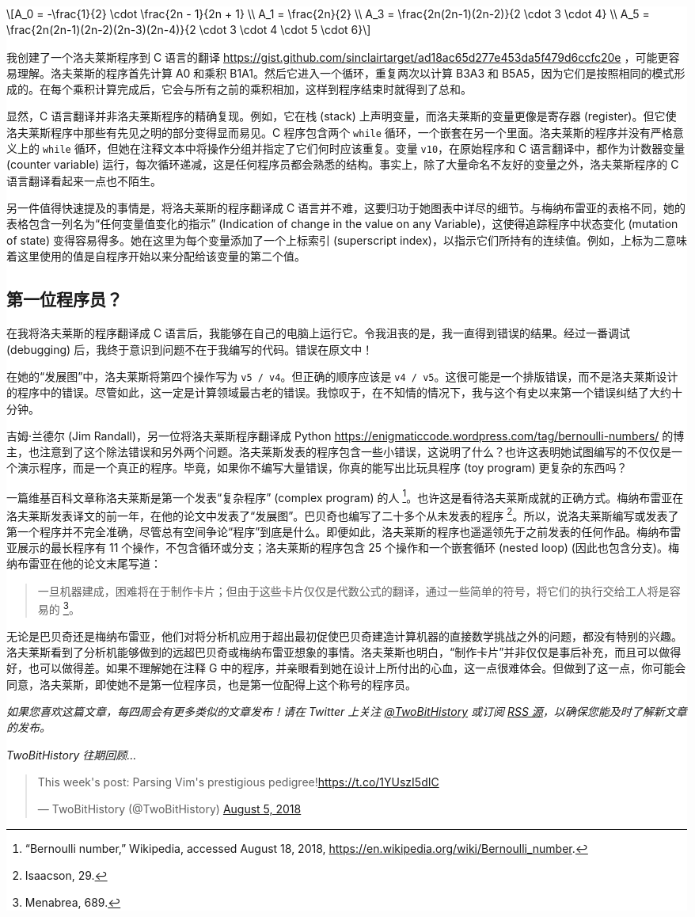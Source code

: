 \\\[A\_0 \= \-\\frac{1}{2} \\cdot \\frac{2n \- 1}{2n \+ 1} \\\\
A\_1 \= \\frac{2n}{2} \\\\
A\_3 \= \\frac{2n(2n\-1\)(2n\-2\)}{2 \\cdot 3 \\cdot 4} \\\\
A\_5 \= \\frac{2n(2n\-1\)(2n\-2\)(2n\-3\)(2n\-4\)}{2 \\cdot 3 \\cdot 4 \\cdot 5 \\cdot 6}\\]

我创建了一个洛夫莱斯程序到 C 语言的翻译 https://gist.github.com/sinclairtarget/ad18ac65d277e453da5f479d6ccfc20e ，可能更容易理解。洛夫莱斯的程序首先计算 A0 和乘积 B1A1。然后它进入一个循环，重复两次以计算 B3A3 和 B5A5，因为它们是按照相同的模式形成的。在每个乘积计算完成后，它会与所有之前的乘积相加，这样到程序结束时就得到了总和。

显然，C 语言翻译并非洛夫莱斯程序的精确复现。例如，它在栈 (stack) 上声明变量，而洛夫莱斯的变量更像是寄存器 (register)。但它使洛夫莱斯程序中那些有先见之明的部分变得显而易见。C 程序包含两个 `while` 循环，一个嵌套在另一个里面。洛夫莱斯的程序并没有严格意义上的 `while` 循环，但她在注释文本中将操作分组并指定了它们何时应该重复。变量 `v10`，在原始程序和 C 语言翻译中，都作为计数器变量 (counter variable) 运行，每次循环递减，这是任何程序员都会熟悉的结构。事实上，除了大量命名不友好的变量之外，洛夫莱斯程序的 C 语言翻译看起来一点也不陌生。

另一件值得快速提及的事情是，将洛夫莱斯的程序翻译成 C 语言并不难，这要归功于她图表中详尽的细节。与梅纳布雷亚的表格不同，她的表格包含一列名为“任何变量值变化的指示” (Indication of change in the value on any Variable)，这使得追踪程序中状态变化 (mutation of state) 变得容易得多。她在这里为每个变量添加了一个上标索引 (superscript index)，以指示它们所持有的连续值。例如，上标为二意味着这里使用的值是自程序开始以来分配给该变量的第二个值。

## 第一位程序员？

在我将洛夫莱斯的程序翻译成 C 语言后，我能够在自己的电脑上运行它。令我沮丧的是，我一直得到错误的结果。经过一番调试 (debugging) 后，我终于意识到问题不在于我编写的代码。错误在原文中！

在她的“发展图”中，洛夫莱斯将第四个操作写为 `v5 / v4`。但正确的顺序应该是 `v4 / v5`。这很可能是一个排版错误，而不是洛夫莱斯设计的程序中的错误。尽管如此，这一定是计算领域最古老的错误。我惊叹于，在不知情的情况下，我与这个有史以来第一个错误纠结了大约十分钟。

吉姆·兰德尔 (Jim Randall)，另一位将洛夫莱斯程序翻译成 Python https://enigmaticcode.wordpress.com/tag/bernoulli-numbers/ 的博主，也注意到了这个除法错误和另外两个问题。洛夫莱斯发表的程序包含一些小错误，这说明了什么？也许这表明她试图编写的不仅仅是一个演示程序，而是一个真正的程序。毕竟，如果你不编写大量错误，你真的能写出比玩具程序 (toy program) 更复杂的东西吗？

一篇维基百科文章称洛夫莱斯是第一个发表“复杂程序” (complex program) 的人 [^18]。也许这是看待洛夫莱斯成就的正确方式。梅纳布雷亚在洛夫莱斯发表译文的前一年，在他的论文中发表了“发展图”。巴贝奇也编写了二十多个从未发表的程序 [^19]。所以，说洛夫莱斯编写或发表了第一个程序并不完全准确，尽管总有空间争论“程序”到底是什么。即便如此，洛夫莱斯的程序也遥遥领先于之前发表的任何作品。梅纳布雷亚展示的最长程序有 11 个操作，不包含循环或分支；洛夫莱斯的程序包含 25 个操作和一个嵌套循环 (nested loop) (因此也包含分支)。梅纳布雷亚在他的论文末尾写道：

> 一旦机器建成，困难将在于制作卡片；但由于这些卡片仅仅是代数公式的翻译，通过一些简单的符号，将它们的执行交给工人将是容易的 [^20]。

无论是巴贝奇还是梅纳布雷亚，他们对将分析机应用于超出最初促使巴贝奇建造计算机器的直接数学挑战之外的问题，都没有特别的兴趣。洛夫莱斯看到了分析机能够做到的远超巴贝奇或梅纳布雷亚想象的事情。洛夫莱斯也明白，“制作卡片”并非仅仅是事后补充，而且可以做得好，也可以做得差。如果不理解她在注释 G 中的程序，并亲眼看到她在设计上所付出的心血，这一点很难体会。但做到了这一点，你可能会同意，洛夫莱斯，即使她不是第一位程序员，也是第一位配得上这个称号的程序员。

*如果您喜欢这篇文章，每四周会有更多类似的文章发布！请在 Twitter 上关注 [@TwoBitHistory](https://twitter.com/TwoBitHistory) 或订阅 [RSS 源](https://twobithistory.org/feed.xml)，以确保您能及时了解新文章的发布。*

*TwoBitHistory 往期回顾…*

> This week's post: Parsing Vim's prestigious pedigree!<https://t.co/1YUszI5dIC>
> 
> — TwoBitHistory (@TwoBitHistory) [August 5, 2018](https://twitter.com/TwoBitHistory/status/1026240555062386689?ref_src=twsrc%5Etfw)

[^1]: Walter Isaacson, The Innovators (New York: Simon & Schuster Paperbacks, 2015), 25.
[^2]: Janet Beery, “Sums of Powers of Positive Integers: Archimedes,” Mathematical Association of America, accessed August 18, 2018, [https://www.maa.org/press/periodicals/convergence/sums-of-powers-of-positive-integers-archimedes-287-212-bce-greece-italy](https://www.maa.org/press/periodicals/convergence/sums-of-powers-of-positive-integers-archimedes-287-212-bce-greece-italy).
[^3]: Janet Beery, “Sums of Powers of Positive Integers: Abu Ali Al-Hasan Ibn Al-Hasan Ibn Al-Haytham,” Mathematical Association of America, accessed August 18, 2018, [https://www.maa.org/press/periodicals/convergence/sums-of-powers-of-positive-integers-abu-ali-al-hasan-ibn-al-hasan-ibn-al-haytham-965-1039-egypt](https://www.maa.org/press/periodicals/convergence/sums-of-powers-of-positive-integers-abu-ali-al-hasan-ibn-al-hasan-ibn-al-haytham-965-1039-egypt).
[^4]: Janet Beery, “Sums of Powers of Positive Integers: Conclusion,” Mathematical Association of America, accessed August 18, 2018, [https://www.maa.org/press/periodicals/convergence/sums-of-powers-of-positive-integers-conclusion](https://www.maa.org/press/periodicals/convergence/sums-of-powers-of-positive-integers-conclusion).
[^5]: Janet Beery, “Sums of Powers of Positive Integers: Blaise Pascal,” Mathematical Association of America, accessed August 18, 2018, [https://www.maa.org/press/periodicals/convergence/sums-of-powers-of-positive-integers-blaise-pascal-1623-1662-france](https://www.maa.org/press/periodicals/convergence/sums-of-powers-of-positive-integers-blaise-pascal-1623-1662-france).
[^6]: Janet Beery, “Sums of Powers of Positive Integers: Jakob Bernoulli,” Mathematical Association of America, accessed August 18, 2018, [https://www.maa.org/press/periodicals/convergence/sums-of-powers-of-positive-integers-jakob-bernoulli-1654-1705-switzerland](https://www.maa.org/press/periodicals/convergence/sums-of-powers-of-positive-integers-jakob-bernoulli-1654-1705-switzerland).
[^7]: Isaacson, 19.
[^8]: Isaacson, 20.
[^9]: Robert Scoble, “A Demo of Charles Babbage’s Difference Engine,” YouTube, June 17, 2010, accessed August 18, 2018, [https://www.youtube.com/watch?v=BlbQsKpq3Ak&feature=youtu.be&t=7m37s](https://www.youtube.com/watch?v=BlbQsKpq3Ak&feature=youtu.be&t=7m37s).
[^10]: Isaacson, 22.
[^11]: Isaacson, 8.
[^12]: Isaacson, 17.
[^13]: Isaacson, 25.
[^14]: Luigi Menabrea, “Sketch of the Analytical Engine,” Scientific Memoirs 3 (1843): 686, accessed August 18, 2018, [https://books.google.com/books/about/Scientific_Memoirs_Selected_from_the_Tra.html?id=qsY-AAAAYAAJ](https://books.google.com/books/about/Scientific_Memoirs_Selected_from_the_Tra.html?id=qsY-AAAAYAAJ).
[^15]: Ada Lovelace, “Translator’s Notes to M. Menabrea’s Memoir,” Scientific Memoirs 3 (1843): 712, accessed August 18, 2018, [https://books.google.com/books/about/Scientific_Memoirs_Selected_from_the_Tra.html?id=qsY-AAAAYAAJ](https://books.google.com/books/about/Scientific_Memoirs_Selected_from_the_Tra.html?id=qsY-AAAAYAAJ).
[^16]: Lovelace, 694.
[^17]: Menabrea, 690.
[^18]: “Bernoulli number,” Wikipedia, accessed August 18, 2018, <https://en.wikipedia.org/wiki/Bernoulli_number>.
[^19]: Isaacson, 29.
[^20]: Menabrea, 689.